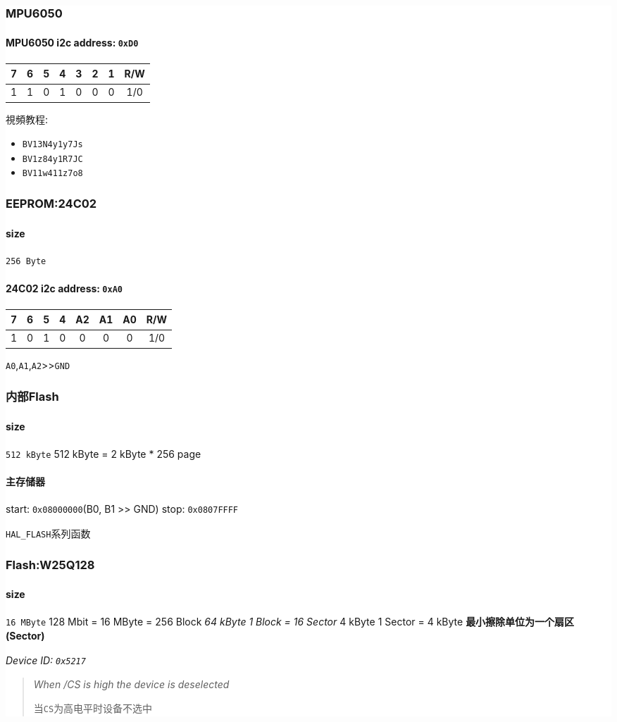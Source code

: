 ### MPU6050

#### MPU6050 i2c address: `0xD0`

|   7   |   6   |   5   |   4   |   3   |   2   |   1   |  R/W  |
| :---: | :---: | :---: | :---: | :---: | :---: | :---: | :---: |
|   1   |   1   |   0   |   1   |   0   |   0   |   0   |  1/0  |

視頻教程:

- `BV13N4y1y7Js`
- `BV1z84y1R7JC`
- `BV11w411z7o8`

### EEPROM:24C02

#### size

`256 Byte`

#### 24C02 i2c address: `0xA0`

|   7   |   6   |   5   |   4   |  A2   |  A1   |  A0   |  R/W  |
| :---: | :---: | :---: | :---: | :---: | :---: | :---: | :---: |
|   1   |   0   |   1   |   0   |   0   |   0   |   0   |  1/0  |

`A0`,`A1`,`A2`>>`GND`

### 内部Flash

#### size

`512 kByte`
512 kByte = 2 kByte * 256 page

#### 主存储器

start: `0x08000000`(B0, B1 >> GND)
stop: `0x0807FFFF`

`HAL_FLASH`系列函数

### Flash:W25Q128

#### size

`16 MByte`
128 Mbit = 16 MByte = 256 Block *64 kByte
1 Block = 16 Sector* 4 kByte
1 Sector = 4 kByte
**最小擦除单位为一个扇区(Sector)**

*Device ID: `0x5217`*
> *When /CS is high the device is deselected*
>
> 当`CS`为高电平时设备不选中
